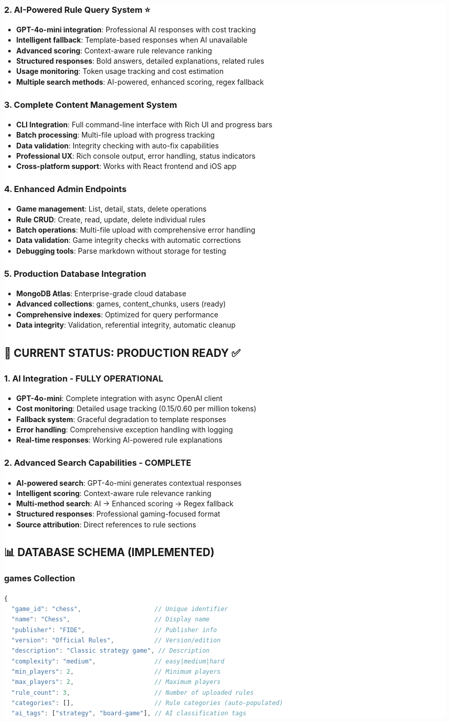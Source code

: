 ### 2. AI-Powered Rule Query System ⭐
- **GPT-4o-mini integration**: Professional AI responses with cost tracking
- **Intelligent fallback**: Template-based responses when AI unavailable
- **Advanced scoring**: Context-aware rule relevance ranking
- **Structured responses**: Bold answers, detailed explanations, related rules
- **Usage monitoring**: Token usage tracking and cost estimation
- **Multiple search methods**: AI-powered, enhanced scoring, regex fallback

### 3. Complete Content Management System
- **CLI Integration**: Full command-line interface with Rich UI and progress bars
- **Batch processing**: Multi-file upload with progress tracking
- **Data validation**: Integrity checking with auto-fix capabilities
- **Professional UX**: Rich console output, error handling, status indicators
- **Cross-platform support**: Works with React frontend and iOS app

### 4. Enhanced Admin Endpoints
- **Game management**: List, detail, stats, delete operations
- **Rule CRUD**: Create, read, update, delete individual rules
- **Batch operations**: Multi-file upload with comprehensive error handling
- **Data validation**: Game integrity checks with automatic corrections
- **Debugging tools**: Parse markdown without storage for testing

### 5. Production Database Integration
- **MongoDB Atlas**: Enterprise-grade cloud database
- **Advanced collections**: games, content_chunks, users (ready)
- **Comprehensive indexes**: Optimized for query performance
- **Data integrity**: Validation, referential integrity, automatic cleanup

## 🎯 CURRENT STATUS: PRODUCTION READY ✅

### 1. AI Integration - FULLY OPERATIONAL
- **GPT-4o-mini**: Complete integration with async OpenAI client
- **Cost monitoring**: Detailed usage tracking ($0.15/$0.60 per million tokens)
- **Fallback system**: Graceful degradation to template responses
- **Error handling**: Comprehensive exception handling with logging
- **Real-time responses**: Working AI-powered rule explanations

### 2. Advanced Search Capabilities - COMPLETE
- **AI-powered search**: GPT-4o-mini generates contextual responses
- **Intelligent scoring**: Context-aware rule relevance ranking
- **Multi-method search**: AI → Enhanced scoring → Regex fallback
- **Structured responses**: Professional gaming-focused format
- **Source attribution**: Direct references to rule sections

## 📊 DATABASE SCHEMA (IMPLEMENTED)

### games Collection
```javascript
{
  "game_id": "chess",                    // Unique identifier
  "name": "Chess",                       // Display name
  "publisher": "FIDE",                   // Publisher info
  "version": "Official Rules",           // Version/edition
  "description": "Classic strategy game", // Description
  "complexity": "medium",                // easy|medium|hard
  "min_players": 2,                      // Minimum players
  "max_players": 2,                      // Maximum players
  "rule_count": 3,                       // Number of uploaded rules
  "categories": [],                      // Rule categories (auto-populated)
  "ai_tags": ["strategy", "board-game"], // AI classification tags
```